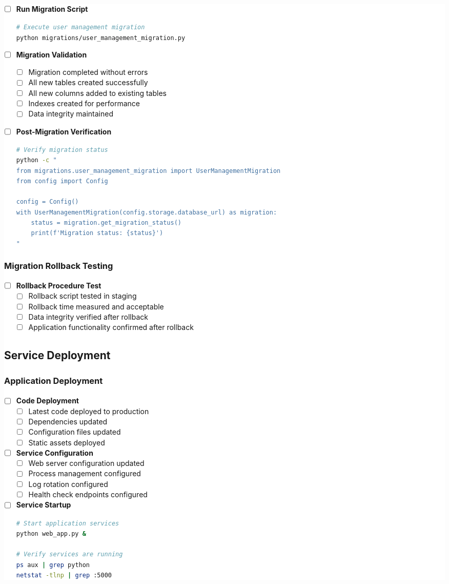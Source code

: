 - [ ] **Run Migration Script**
  ```bash
  # Execute user management migration
  python migrations/user_management_migration.py
  ```

- [ ] **Migration Validation**
  - [ ] Migration completed without errors
  - [ ] All new tables created successfully
  - [ ] All new columns added to existing tables
  - [ ] Indexes created for performance
  - [ ] Data integrity maintained

- [ ] **Post-Migration Verification**
  ```bash
  # Verify migration status
  python -c "
  from migrations.user_management_migration import UserManagementMigration
  from config import Config
  
  config = Config()
  with UserManagementMigration(config.storage.database_url) as migration:
      status = migration.get_migration_status()
      print(f'Migration status: {status}')
  "
  ```

### Migration Rollback Testing

- [ ] **Rollback Procedure Test**
  - [ ] Rollback script tested in staging
  - [ ] Rollback time measured and acceptable
  - [ ] Data integrity verified after rollback
  - [ ] Application functionality confirmed after rollback

## Service Deployment

### Application Deployment

- [ ] **Code Deployment**
  - [ ] Latest code deployed to production
  - [ ] Dependencies updated
  - [ ] Configuration files updated
  - [ ] Static assets deployed

- [ ] **Service Configuration**
  - [ ] Web server configuration updated
  - [ ] Process management configured
  - [ ] Log rotation configured
  - [ ] Health check endpoints configured

- [ ] **Service Startup**
  ```bash
  # Start application services
  python web_app.py &
  
  # Verify services are running
  ps aux | grep python
  netstat -tlnp | grep :5000
  ```

